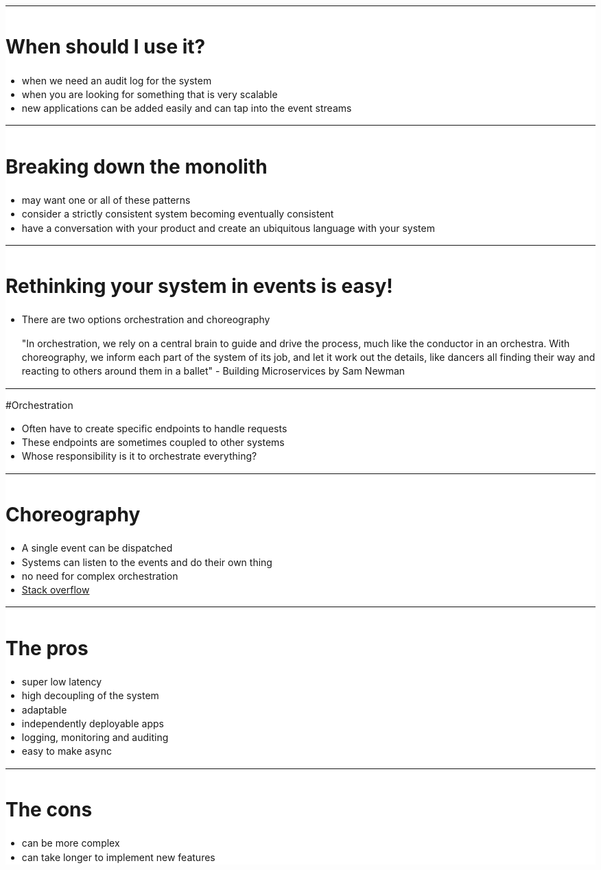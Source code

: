___
# When should I use it?
 * when we need an audit log for the system
 * when you are looking for something that is very scalable
 * new applications can be added easily and can tap into the event streams
 ___
 
# Breaking down the monolith
 * may want one or all of these patterns
 * consider a strictly consistent system becoming eventually consistent
 * have a conversation with your product and create an ubiquitous language with your system

 ___
 # Rethinking your system in events is easy!
 * There are two options orchestration and choreography
 
    "In orchestration, we rely on a central brain to guide and drive the process, much like
    the conductor in an orchestra.
    With choreography, we inform each part of the system of its job, and let it work out the
    details, like dancers all
    finding their way and reacting to others around them in a ballet"
        - Building Microservices by Sam Newman

___
#Orchestration
 * Often have to create specific endpoints to handle requests
 * These endpoints are sometimes coupled to other systems
 * Whose responsibility is it to orchestrate everything?
---
# Choreography
 * A single event can be dispatched
 * Systems can listen to the events and do their own thing
 * no need for complex orchestration
 * [Stack overflow](https://stackoverflow.com/questions/4127241/orchestration-vs-choreography)
___
# The pros
* super low latency
* high decoupling of the system
* adaptable
* independently deployable apps
* logging, monitoring and auditing
* easy to make async

___
# The cons
* can be more complex
* can take longer to implement new features
